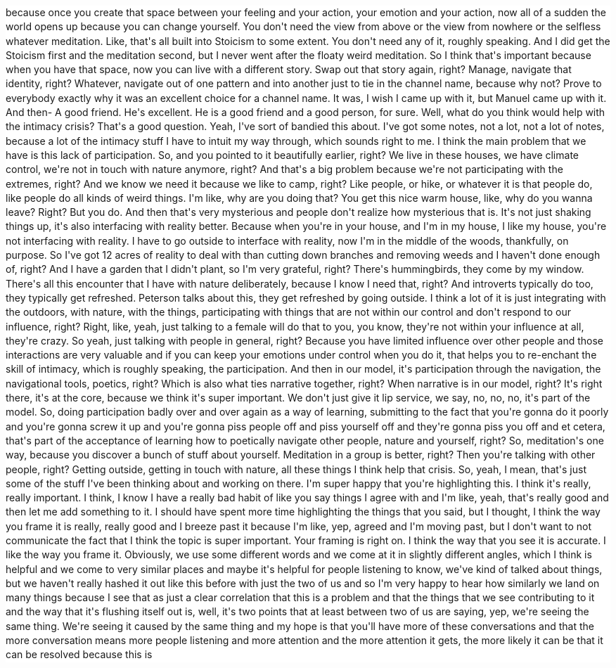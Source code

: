 because once you create that space between your feeling and your action, your emotion and your action, now all of a sudden the world opens up because you can change yourself. You don't need the view from above or the view from nowhere or the selfless whatever meditation. Like, that's all built into Stoicism to some extent. You don't need any of it, roughly speaking. And I did get the Stoicism first and the meditation second, but I never went after the floaty weird meditation. So I think that's important because when you have that space, now you can live with a different story. Swap out that story again, right? Manage, navigate that identity, right? Whatever, navigate out of one pattern and into another just to tie in the channel name, because why not? Prove to everybody exactly why it was an excellent choice for a channel name. It was, I wish I came up with it, but Manuel came up with it. And then- A good friend. He's excellent. He is a good friend and a good person, for sure. Well, what do you think would help with the intimacy crisis? That's a good question. Yeah, I've sort of bandied this about. I've got some notes, not a lot, not a lot of notes, because a lot of the intimacy stuff I have to intuit my way through, which sounds right to me. I think the main problem that we have is this lack of participation. So, and you pointed to it beautifully earlier, right? We live in these houses, we have climate control, we're not in touch with nature anymore, right? And that's a big problem because we're not participating with the extremes, right? And we know we need it because we like to camp, right? Like people, or hike, or whatever it is that people do, like people do all kinds of weird things. I'm like, why are you doing that? You get this nice warm house, like, why do you wanna leave? Right? But you do. And then that's very mysterious and people don't realize how mysterious that is. It's not just shaking things up, it's also interfacing with reality better. Because when you're in your house, and I'm in my house, I like my house, you're not interfacing with reality. I have to go outside to interface with reality, now I'm in the middle of the woods, thankfully, on purpose. So I've got 12 acres of reality to deal with than cutting down branches and removing weeds and I haven't done enough of, right? And I have a garden that I didn't plant, so I'm very grateful, right? There's hummingbirds, they come by my window. There's all this encounter that I have with nature deliberately, because I know I need that, right? And introverts typically do too, they typically get refreshed. Peterson talks about this, they get refreshed by going outside. I think a lot of it is just integrating with the outdoors, with nature, with the things, participating with things that are not within our control and don't respond to our influence, right? Right, like, yeah, just talking to a female will do that to you, you know, they're not within your influence at all, they're crazy. So yeah, just talking with people in general, right? Because you have limited influence over other people and those interactions are very valuable and if you can keep your emotions under control when you do it, that helps you to re-enchant the skill of intimacy, which is roughly speaking, the participation. And then in our model, it's participation through the navigation, the navigational tools, poetics, right? Which is also what ties narrative together, right? When narrative is in our model, right? It's right there, it's at the core, because we think it's super important. We don't just give it lip service, we say, no, no, no, it's part of the model. So, doing participation badly over and over again as a way of learning, submitting to the fact that you're gonna do it poorly and you're gonna screw it up and you're gonna piss people off and piss yourself off and they're gonna piss you off and et cetera, that's part of the acceptance of learning how to poetically navigate other people, nature and yourself, right? So, meditation's one way, because you discover a bunch of stuff about yourself. Meditation in a group is better, right? Then you're talking with other people, right? Getting outside, getting in touch with nature, all these things I think help that crisis. So, yeah, I mean, that's just some of the stuff I've been thinking about and working on there. I'm super happy that you're highlighting this. I think it's really, really important. I think, I know I have a really bad habit of like you say things I agree with and I'm like, yeah, that's really good and then let me add something to it. I should have spent more time highlighting the things that you said, but I thought, I think the way you frame it is really, really good and I breeze past it because I'm like, yep, agreed and I'm moving past, but I don't want to not communicate the fact that I think the topic is super important. Your framing is right on. I think the way that you see it is accurate. I like the way you frame it. Obviously, we use some different words and we come at it in slightly different angles, which I think is helpful and we come to very similar places and maybe it's helpful for people listening to know, we've kind of talked about things, but we haven't really hashed it out like this before with just the two of us and so I'm very happy to hear how similarly we land on many things because I see that as just a clear correlation that this is a problem and that the things that we see contributing to it and the way that it's flushing itself out is, well, it's two points that at least between two of us are saying, yep, we're seeing the same thing. We're seeing it caused by the same thing and my hope is that you'll have more of these conversations and that the more conversation means more people listening and more attention and the more attention it gets, the more likely it can be that it can be resolved because this is